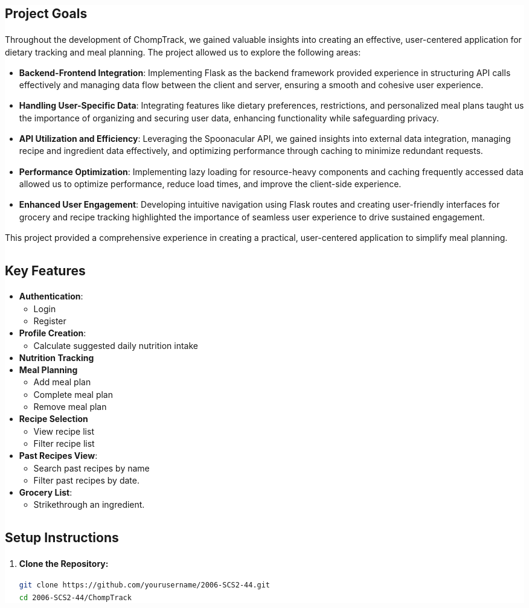 ## Project Goals

Throughout the development of ChompTrack, we gained valuable insights into creating an effective, user-centered application for dietary tracking and meal planning. The project allowed us to explore the following areas:

- **Backend-Frontend Integration**: Implementing Flask as the backend framework provided experience in structuring API calls effectively and managing data flow between the client and server, ensuring a smooth and cohesive user experience.

- **Handling User-Specific Data**: Integrating features like dietary preferences, restrictions, and personalized meal plans taught us the importance of organizing and securing user data, enhancing functionality while safeguarding privacy.

- **API Utilization and Efficiency**: Leveraging the Spoonacular API, we gained insights into external data integration, managing recipe and ingredient data effectively, and optimizing performance through caching to minimize redundant requests.

- **Performance Optimization**: Implementing lazy loading for resource-heavy components and caching frequently accessed data allowed us to optimize performance, reduce load times, and improve the client-side experience.

- **Enhanced User Engagement**: Developing intuitive navigation using Flask routes and creating user-friendly interfaces for grocery and recipe tracking highlighted the importance of seamless user experience to drive sustained engagement.

This project provided a comprehensive experience in creating a practical, user-centered application to simplify meal planning.

## Key Features

- **Authentication**:
  - Login
  - Register
- **Profile Creation**:
  - Calculate suggested daily nutrition intake
- **Nutrition Tracking**
- **Meal Planning**
  - Add meal plan
  - Complete meal plan
  - Remove meal plan  
- **Recipe Selection**
  - View recipe list
  - Filter recipe list
- **Past Recipes View**:
  - Search past recipes by name
  - Filter past recipes by date.
- **Grocery List**:
  - Strikethrough an ingredient.

## Setup Instructions

1. **Clone the Repository:**
   ```bash
   git clone https://github.com/yourusername/2006-SCS2-44.git
   cd 2006-SCS2-44/ChompTrack
   ```
